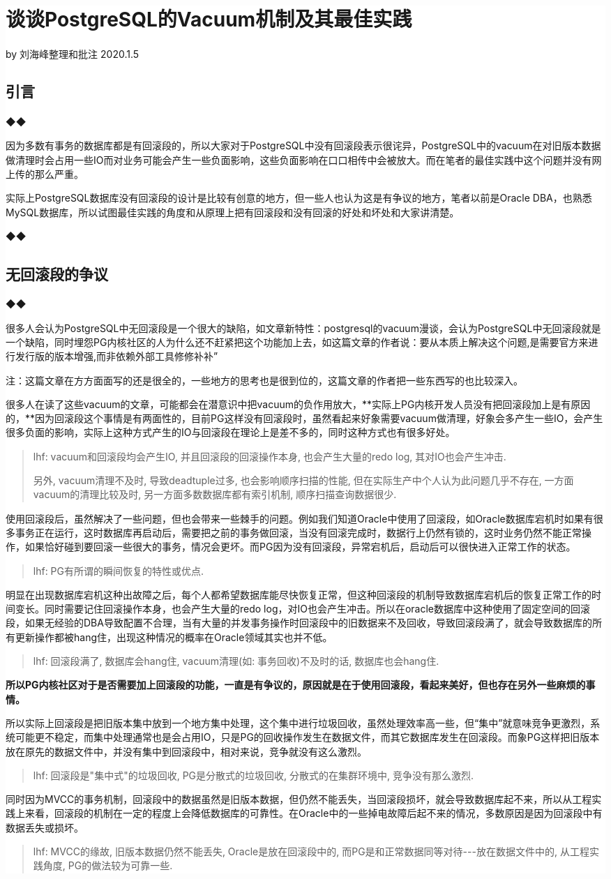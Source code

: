 # 谈谈PostgreSQL的Vacuum机制及其最佳实践

by 刘海峰整理和批注  2020.1.5



## 引言

◆◆

因为多数有事务的数据库都是有回滚段的，所以大家对于PostgreSQL中没有回滚段表示很诧异，PostgreSQL中的vacuum在对旧版本数据做清理时会占用一些IO而对业务可能会产生一些负面影响，这些负面影响在口口相传中会被放大。而在笔者的最佳实践中这个问题并没有网上传的那么严重。

实际上PostgreSQL数据库没有回滚段的设计是比较有创意的地方，但一些人也认为这是有争议的地方，笔者以前是Oracle DBA，也熟悉MySQL数据库，所以试图最佳实践的角度和从原理上把有回滚段和没有回滚的好处和坏处和大家讲清楚。

◆◆

## 无回滚段的争议

◆◆

很多人会认为PostgreSQL中无回滚段是一个很大的缺陷，如文章新特性：postgresql的vacuum漫谈，会认为PostgreSQL中无回滚段就是一个缺陷，同时埋怨PG内核社区的人为什么还不赶紧把这个功能加上去，如这篇文章的作者说：要从本质上解决这个问题,是需要官方来进行发行版的版本增强,而非依赖外部工具修修补补”

注：这篇文章在方方面面写的还是很全的，一些地方的思考也是很到位的，这篇文章的作者把一些东西写的也比较深入。

很多人在读了这些vacuum的文章，可能都会在潜意识中把vacuum的负作用放大，**实际上PG内核开发人员没有把回滚段加上是有原因的，**因为回滚段这个事情是有两面性的，目前PG这样没有回滚段时，虽然看起来好象需要vacuum做清理，好象会多产生一些IO，会产生很多负面的影响，实际上这种方式产生的IO与回滚段在理论上是差不多的，同时这种方式也有很多好处。

> lhf: vacuum和回滚段均会产生IO, 并且回滚段的回滚操作本身, 也会产生大量的redo log, 其对IO也会产生冲击. 
>
> 另外, vacuum清理不及时, 导致deadtuple过多, 也会影响顺序扫描的性能, 但在实际生产中个人认为此问题几乎不存在, 一方面vacuum的清理比较及时, 另一方面多数数据库都有索引机制, 顺序扫描查询数据很少.

使用回滚段后，虽然解决了一些问题，但也会带来一些棘手的问题。例如我们知道Oracle中使用了回滚段，如Oracle数据库宕机时如果有很多事务正在运行，这时数据库再启动后，需要把之前的事务做回滚，当没有回滚完成时，数据行上仍然有锁的，这时业务仍然不能正常操作，如果恰好碰到要回滚一些很大的事务，情况会更坏。而PG因为没有回滚段，异常宕机后，启动后可以很快进入正常工作的状态。

> lhf: PG有所谓的瞬间恢复的特性或优点.

明显在出现数据库宕机这种出故障之后，每个人都希望数据库能尽快恢复正常，但这种回滚段的机制导致数据库宕机后的恢复正常工作的时间变长。同时需要记住回滚操作本身，也会产生大量的redo log，对IO也会产生冲击。所以在oracle数据库中这种使用了固定空间的回滚段，如果无经验的DBA导致配置不合理，当有大量的并发事务操作时回滚段中的旧数据来不及回收，导致回滚段满了，就会导致数据库的所有更新操作都被hang住，出现这种情况的概率在Oracle领域其实也并不低。

> lhf: 回滚段满了, 数据库会hang住, vacuum清理(如: 事务回收)不及时的话, 数据库也会hang住.

**所以PG内核社区对于是否需要加上回滚段的功能，一直是有争议的，原因就是在于使用回滚段，看起来美好，但也存在另外一些麻烦的事情。**

所以实际上回滚段是把旧版本集中放到一个地方集中处理，这个集中进行垃圾回收，虽然处理效率高一些，但“集中”就意味竞争更激烈，系统可能更不稳定，而集中处理通常也是会占用IO，只是PG的回收操作发生在数据文件，而其它数据库发生在回滚段。而象PG这样把旧版本放在原先的数据文件中，并没有集中到回滚段中，相对来说，竞争就没有这么激烈。

> lhf: 回滚段是"集中式"的垃圾回收, PG是分散式的垃圾回收, 分散式的在集群环境中, 竞争没有那么激烈.

同时因为MVCC的事务机制，回滚段中的数据虽然是旧版本数据，但仍然不能丢失，当回滚段损坏，就会导致数据库起不来，所以从工程实践上来看，回滚段的机制在一定的程度上会降低数据库的可靠性。在Oracle中的一些掉电故障后起不来的情况，多数原因是因为回滚段中有数据丢失或损坏。

> lhf: MVCC的缘故, 旧版本数据仍然不能丢失, Oracle是放在回滚段中的, 而PG是和正常数据同等对待---放在数据文件中的, 从工程实践角度, PG的做法较为可靠一些.
